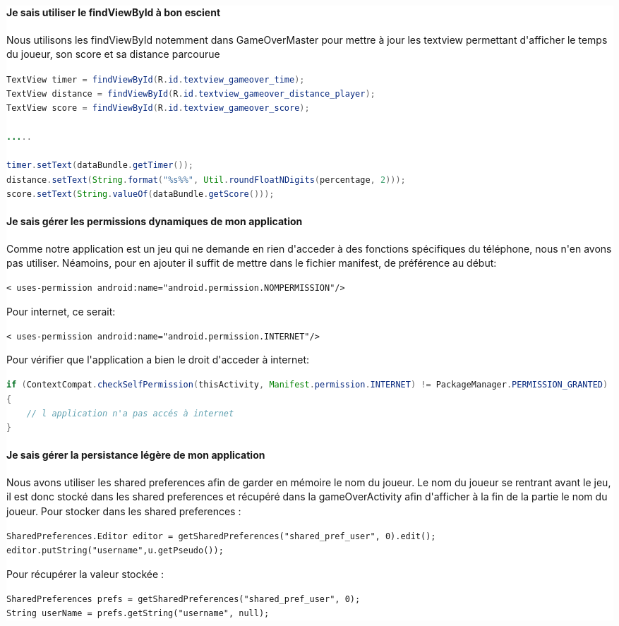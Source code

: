#### Je sais utiliser le findViewById à bon escient 
Nous utilisons les findViewById notemment dans GameOverMaster pour mettre à jour les textview permettant d'afficher le temps du joueur, son score et sa distance parcourue 

```java
TextView timer = findViewById(R.id.textview_gameover_time);
TextView distance = findViewById(R.id.textview_gameover_distance_player);
TextView score = findViewById(R.id.textview_gameover_score);

.....

timer.setText(dataBundle.getTimer());
distance.setText(String.format("%s%%", Util.roundFloatNDigits(percentage, 2)));
score.setText(String.valueOf(dataBundle.getScore()));
```

#### Je sais gérer les permissions dynamiques de mon application 

Comme notre application est un jeu qui ne demande en rien d'acceder à des fonctions spécifiques du téléphone, nous n'en avons pas utiliser.
Néamoins, pour en ajouter il suffit de mettre dans le fichier manifest, de préférence au début:

```
< uses-permission android:name="android.permission.NOMPERMISSION"/>

```

Pour internet, ce serait:

```
< uses-permission android:name="android.permission.INTERNET"/>

```

Pour vérifier que l'application a bien le droit d'acceder à internet:
```java
if (ContextCompat.checkSelfPermission(thisActivity, Manifest.permission.INTERNET) != PackageManager.PERMISSION_GRANTED) {
	// l application n'a pas accés à internet
}

```

#### Je sais gérer la persistance légère de mon application 
Nous avons utiliser les shared preferences afin de garder en mémoire le nom du joueur. Le nom du joueur se rentrant avant le jeu, il est donc stocké dans les shared preferences et récupéré dans la gameOverActivity afin d'afficher à la fin de la partie le nom du joueur.
Pour stocker dans les shared preferences : 
```
SharedPreferences.Editor editor = getSharedPreferences("shared_pref_user", 0).edit();
editor.putString("username",u.getPseudo());
```

Pour récupérer la valeur stockée : 
```
SharedPreferences prefs = getSharedPreferences("shared_pref_user", 0);
String userName = prefs.getString("username", null);
```
